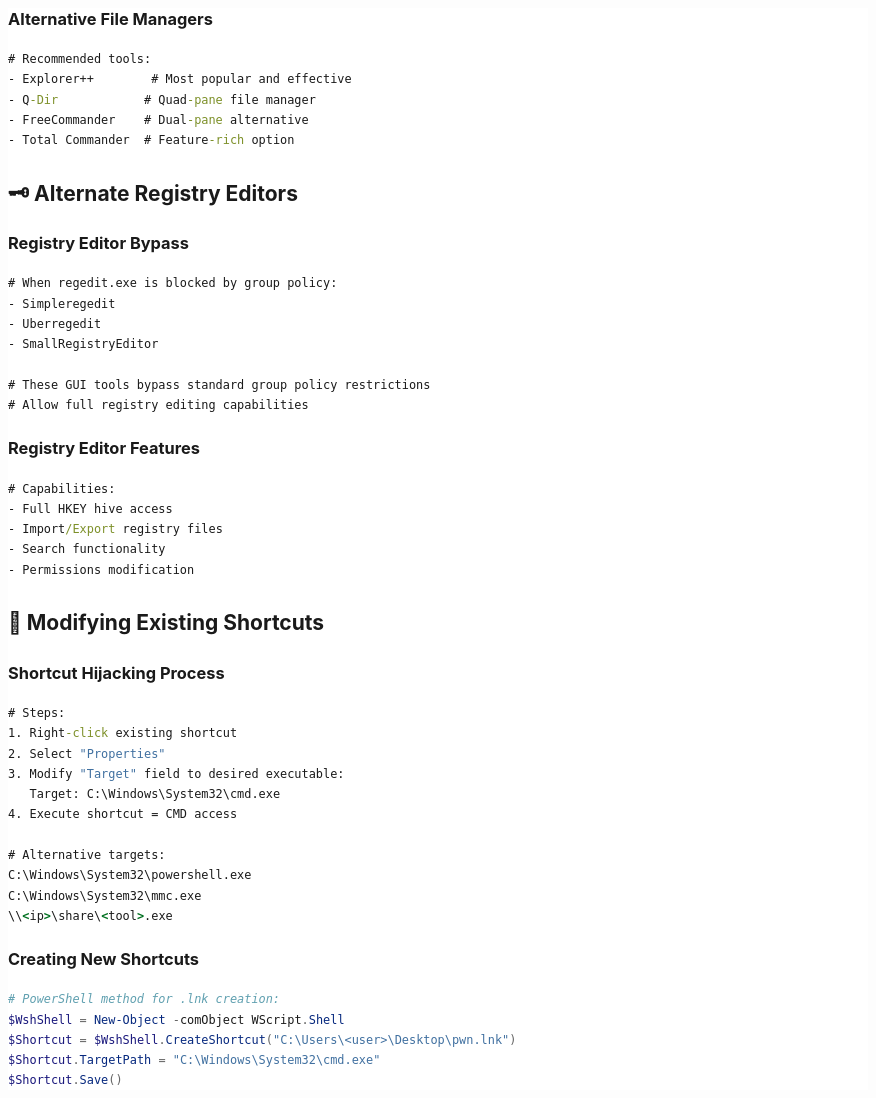 ### Alternative File Managers
```cmd
# Recommended tools:
- Explorer++        # Most popular and effective
- Q-Dir            # Quad-pane file manager  
- FreeCommander    # Dual-pane alternative
- Total Commander  # Feature-rich option
```

## 🗝️ Alternate Registry Editors

### Registry Editor Bypass
```cmd
# When regedit.exe is blocked by group policy:
- Simpleregedit
- Uberregedit  
- SmallRegistryEditor

# These GUI tools bypass standard group policy restrictions
# Allow full registry editing capabilities
```

### Registry Editor Features
```cmd
# Capabilities:
- Full HKEY hive access
- Import/Export registry files
- Search functionality
- Permissions modification
```

## 🔗 Modifying Existing Shortcuts

### Shortcut Hijacking Process
```cmd
# Steps:
1. Right-click existing shortcut
2. Select "Properties"
3. Modify "Target" field to desired executable:
   Target: C:\Windows\System32\cmd.exe
4. Execute shortcut = CMD access

# Alternative targets:
C:\Windows\System32\powershell.exe
C:\Windows\System32\mmc.exe
\\<ip>\share\<tool>.exe
```

### Creating New Shortcuts
```powershell
# PowerShell method for .lnk creation:
$WshShell = New-Object -comObject WScript.Shell
$Shortcut = $WshShell.CreateShortcut("C:\Users\<user>\Desktop\pwn.lnk")
$Shortcut.TargetPath = "C:\Windows\System32\cmd.exe"
$Shortcut.Save()
```
